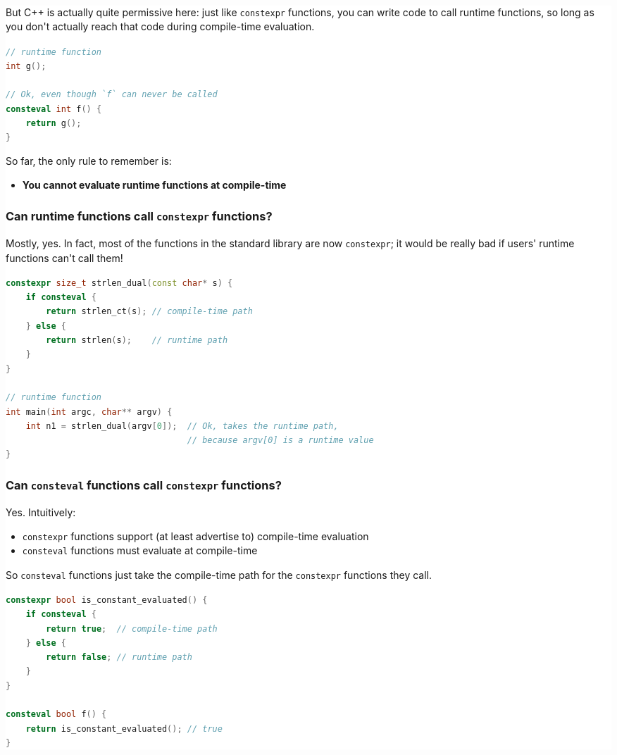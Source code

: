 But C++ is actually quite permissive here:
just like `constexpr` functions, you can write code to call runtime functions,
so long as you don't actually reach that code during compile-time evaluation.

```cpp
// runtime function
int g();

// Ok, even though `f` can never be called
consteval int f() {
    return g();
}
```

So far, the only rule to remember is:
- **You cannot evaluate runtime functions at compile-time**


### Can runtime functions call `constexpr` functions?

Mostly, yes. In fact, most of the functions in the standard library are now `constexpr`; it would be really bad if users' runtime functions can't call them!

```cpp
constexpr size_t strlen_dual(const char* s) {
    if consteval {
        return strlen_ct(s); // compile-time path
    } else {
        return strlen(s);    // runtime path
    }
}

// runtime function
int main(int argc, char** argv) {
    int n1 = strlen_dual(argv[0]);  // Ok, takes the runtime path,
                                    // because argv[0] is a runtime value
}
```


### Can `consteval` functions call `constexpr` functions?

Yes. Intuitively:

- `constexpr` functions support (at least advertise to) compile-time evaluation
- `consteval` functions must evaluate at compile-time

So `consteval` functions just take the compile-time path for the `constexpr` functions they call.

```cpp
constexpr bool is_constant_evaluated() {
    if consteval {
        return true;  // compile-time path
    } else {
        return false; // runtime path
    }
}

consteval bool f() {
    return is_constant_evaluated(); // true
}
```
